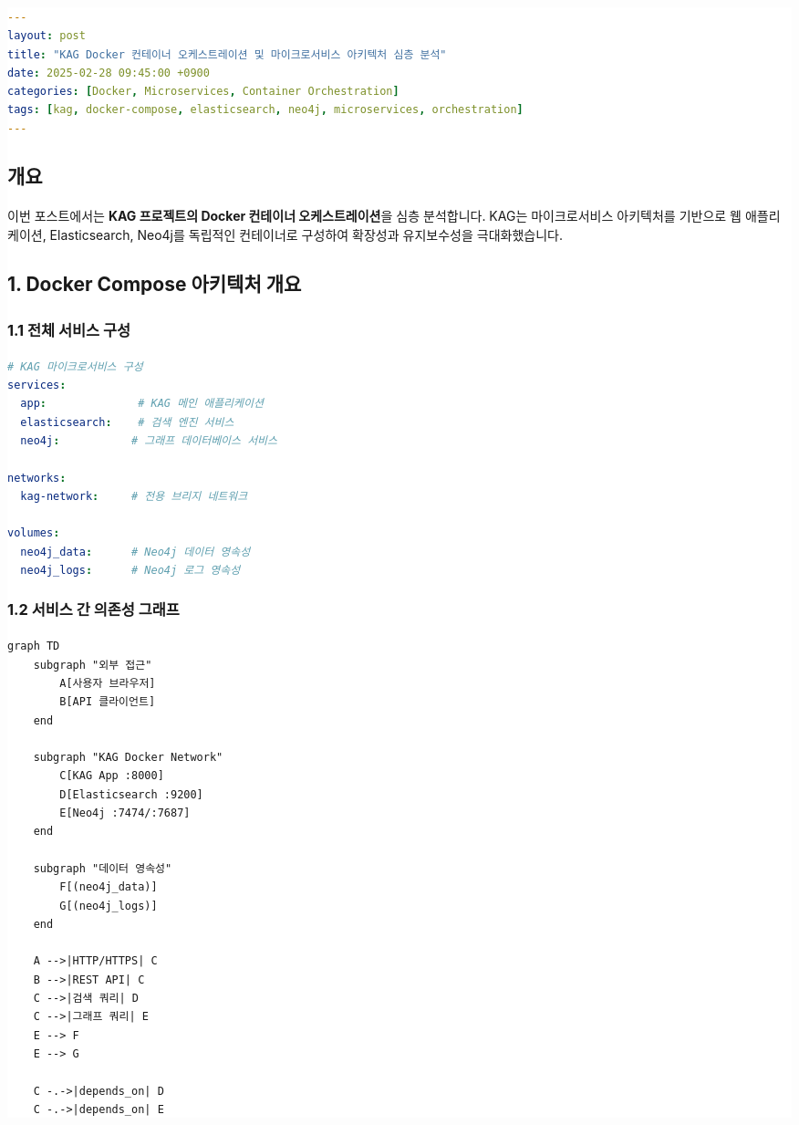 ```yaml
---
layout: post
title: "KAG Docker 컨테이너 오케스트레이션 및 마이크로서비스 아키텍처 심층 분석"
date: 2025-02-28 09:45:00 +0900
categories: [Docker, Microservices, Container Orchestration]
tags: [kag, docker-compose, elasticsearch, neo4j, microservices, orchestration]
---
```


## 개요

이번 포스트에서는 **KAG 프로젝트의 Docker 컨테이너 오케스트레이션**을 심층 분석합니다. KAG는 마이크로서비스 아키텍처를 기반으로 웹 애플리케이션, Elasticsearch, Neo4j를 독립적인 컨테이너로 구성하여 확장성과 유지보수성을 극대화했습니다.

## 1. Docker Compose 아키텍처 개요

### 1.1 전체 서비스 구성

```yaml
# KAG 마이크로서비스 구성
services:
  app:              # KAG 메인 애플리케이션
  elasticsearch:    # 검색 엔진 서비스
  neo4j:           # 그래프 데이터베이스 서비스

networks:
  kag-network:     # 전용 브리지 네트워크

volumes:
  neo4j_data:      # Neo4j 데이터 영속성
  neo4j_logs:      # Neo4j 로그 영속성
```

### 1.2 서비스 간 의존성 그래프

```mermaid
graph TD
    subgraph "외부 접근"
        A[사용자 브라우저]
        B[API 클라이언트]
    end
    
    subgraph "KAG Docker Network"
        C[KAG App :8000]
        D[Elasticsearch :9200] 
        E[Neo4j :7474/:7687]
    end
    
    subgraph "데이터 영속성"
        F[(neo4j_data)]
        G[(neo4j_logs)]
    end
    
    A -->|HTTP/HTTPS| C
    B -->|REST API| C
    C -->|검색 쿼리| D
    C -->|그래프 쿼리| E
    E --> F
    E --> G
    
    C -.->|depends_on| D
    C -.->|depends_on| E
```
